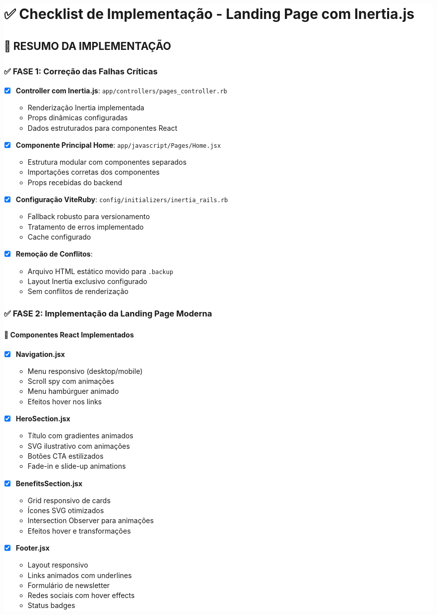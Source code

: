 # ✅ Checklist de Implementação - Landing Page com Inertia.js

## 🎯 RESUMO DA IMPLEMENTAÇÃO

### ✅ FASE 1: Correção das Falhas Críticas
- [x] **Controller com Inertia.js**: `app/controllers/pages_controller.rb`
  - Renderização Inertia implementada
  - Props dinâmicas configuradas
  - Dados estruturados para componentes React

- [x] **Componente Principal Home**: `app/javascript/Pages/Home.jsx`
  - Estrutura modular com componentes separados
  - Importações corretas dos componentes
  - Props recebidas do backend

- [x] **Configuração ViteRuby**: `config/initializers/inertia_rails.rb`
  - Fallback robusto para versionamento
  - Tratamento de erros implementado
  - Cache configurado

- [x] **Remoção de Conflitos**:
  - Arquivo HTML estático movido para `.backup`
  - Layout Inertia exclusivo configurado
  - Sem conflitos de renderização

### ✅ FASE 2: Implementação da Landing Page Moderna

#### 📱 Componentes React Implementados
- [x] **Navigation.jsx**
  - Menu responsivo (desktop/mobile)
  - Scroll spy com animações
  - Menu hambúrguer animado
  - Efeitos hover nos links

- [x] **HeroSection.jsx**
  - Título com gradientes animados
  - SVG ilustrativo com animações
  - Botões CTA estilizados
  - Fade-in e slide-up animations

- [x] **BenefitsSection.jsx**
  - Grid responsivo de cards
  - Ícones SVG otimizados
  - Intersection Observer para animações
  - Efeitos hover e transformações

- [x] **Footer.jsx**
  - Layout responsivo
  - Links animados com underlines
  - Formulário de newsletter
  - Redes sociais com hover effects
  - Status badges
